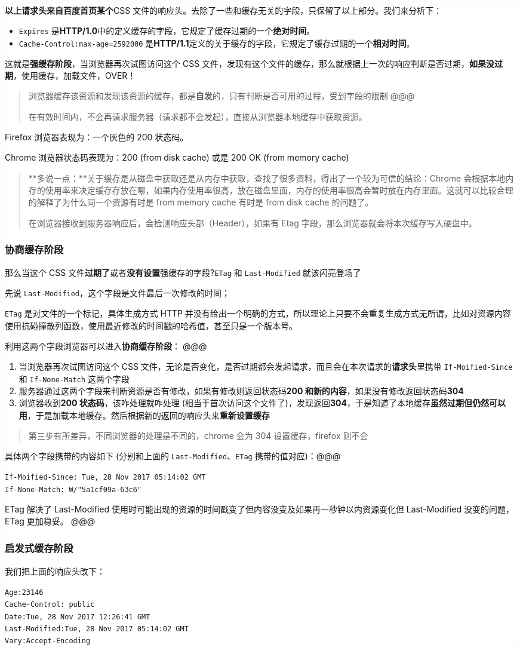 **以上请求头来自百度首页某个**CSS 文件的响应头。去除了一些和缓存无关的字段，只保留了以上部分。我们来分析下：

+ `Expires` 是**HTTP/1.0**中的定义缓存的字段，它规定了缓存过期的一个**绝对时间**。
+ `Cache-Control:max-age=2592000` 是**HTTP/1.1**定义的关于缓存的字段，它规定了缓存过期的一个**相对时间**。

这就是**强缓存阶段**，当浏览器再次试图访问这个 CSS 文件，发现有这个文件的缓存，那么就根据上一次的响应判断是否过期，**如果没过期**，使用缓存，加载文件，OVER！

> 浏览器缓存该资源和发现该资源的缓存，都是**自发**的，只有判断是否可用的过程，受到字段的限制 @@@
>
> 在有效时间内，不会再请求服务器（请求都不会发起），直接从浏览器本地缓存中获取资源。

Firefox 浏览器表现为：一个灰色的 200 状态码。

Chrome 浏览器状态码表现为：200 (from disk cache) 或是 200 OK (from memory cache)

> **多说一点：**关于缓存是从磁盘中获取还是从内存中获取，查找了很多资料，得出了一个较为可信的结论：Chrome 会根据本地内存的使用率来决定缓存存放在哪，如果内存使用率很高，放在磁盘里面，内存的使用率很高会暂时放在内存里面。这就可以比较合理的解释了为什么同一个资源有时是 from memory cache 有时是 from disk cache 的问题了。
>
> 在浏览器接收到服务器响应后，会检测响应头部（Header），如果有 Etag 字段，那么浏览器就会将本次缓存写入硬盘中。

### 协商缓存阶段

那么当这个 CSS 文件**过期了**或者**没有设置**强缓存的字段?`ETag` 和 `Last-Modified` 就该闪亮登场了

先说 `Last-Modified`，这个字段是文件最后一次修改的时间；

`ETag` 是对文件的一个标记，具体生成方式 HTTP 并没有给出一个明确的方式，所以理论上只要不会重复生成方式无所谓，比如对资源内容使用抗碰撞散列函数，使用最近修改的时间戳的哈希值，甚至只是一个版本号。

利用这两个字段浏览器可以进入**协商缓存阶段**： @@@

1. 当浏览器再次试图访问这个 CSS 文件，无论是否变化，是否过期都会发起请求，而且会在本次请求的**请求头**里携带 `If-Moified-Since` 和 `If-None-Match` 这两个字段
2. 服务器通过这两个字段来判断资源是否有修改，如果有修改则返回状态码**200 和新的内容**，如果没有修改返回状态码**304**
3. 浏览器收到**200 状态码**，该咋处理就咋处理 (相当于首次访问这个文件了)，发现返回**304**，于是知道了本地缓存**虽然过期但仍然可以用**，于是加载本地缓存。然后根据新的返回的响应头来**重新设置缓存**

> 第三步有所差异，不同浏览器的处理是不同的，chrome 会为 304 设置缓存，firefox 则不会

具体两个字段携带的内容如下 (分别和上面的 `Last-Modified`、`ETag` 携带的值对应)：@@@

```
If-Moified-Since: Tue, 28 Nov 2017 05:14:02 GMT
If-None-Match: W/"5a1cf09a-63c6"
```

ETag 解决了 Last-Modified 使用时可能出现的资源的时间戳变了但内容没变及如果再一秒钟以内资源变化但 Last-Modified 没变的问题，ETag 更加稳妥。 @@@

### 启发式缓存阶段

我们把上面的响应头改下：

```
Age:23146
Cache-Control: public
Date:Tue, 28 Nov 2017 12:26:41 GMT
Last-Modified:Tue, 28 Nov 2017 05:14:02 GMT
Vary:Accept-Encoding
```
